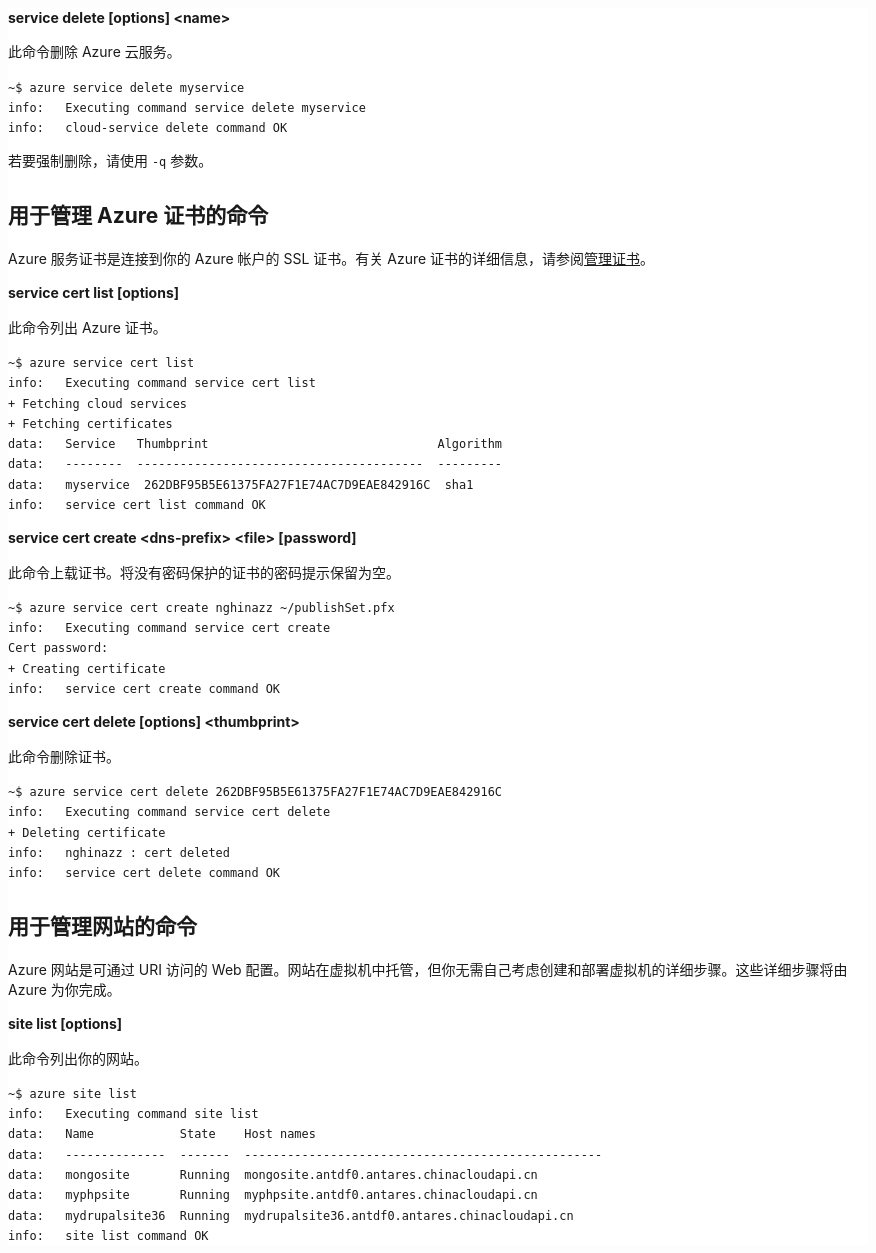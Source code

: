 **service delete [options] &lt;name>**

此命令删除 Azure 云服务。

	~$ azure service delete myservice
	info:   Executing command service delete myservice
	info:   cloud-service delete command OK

若要强制删除，请使用 `-q` 参数。


## 用于管理 Azure 证书的命令

Azure 服务证书是连接到你的 Azure 帐户的 SSL 证书。有关 Azure 证书的详细信息，请参阅[管理证书](http://msdn.microsoft.com/zh-cn/library/azure/gg981929.aspx)。

**service cert list [options]**

此命令列出 Azure 证书。

	~$ azure service cert list
	info:   Executing command service cert list
	+ Fetching cloud services
	+ Fetching certificates
	data:   Service   Thumbprint                                Algorithm
	data:   --------  ----------------------------------------  ---------
	data:   myservice  262DBF95B5E61375FA27F1E74AC7D9EAE842916C  sha1
	info:   service cert list command OK

**service cert create &lt;dns-prefix> &lt;file> [password]**

此命令上载证书。将没有密码保护的证书的密码提示保留为空。

	~$ azure service cert create nghinazz ~/publishSet.pfx
	info:   Executing command service cert create
	Cert password:
	+ Creating certificate
	info:   service cert create command OK

**service cert delete [options] &lt;thumbprint>**

此命令删除证书。

	~$ azure service cert delete 262DBF95B5E61375FA27F1E74AC7D9EAE842916C
	info:   Executing command service cert delete
	+ Deleting certificate
	info:   nghinazz : cert deleted
	info:   service cert delete command OK

## 用于管理网站的命令

Azure 网站是可通过 URI 访问的 Web 配置。网站在虚拟机中托管，但你无需自己考虑创建和部署虚拟机的详细步骤。这些详细步骤将由 Azure 为你完成。

**site list [options]**

此命令列出你的网站。

	~$ azure site list
	info:   Executing command site list
	data:   Name            State    Host names
	data:   --------------  -------  --------------------------------------------------
	data:   mongosite       Running  mongosite.antdf0.antares.chinacloudapi.cn
	data:   myphpsite       Running  myphpsite.antdf0.antares.chinacloudapi.cn
	data:   mydrupalsite36  Running  mydrupalsite36.antdf0.antares.chinacloudapi.cn
	info:   site list command OK
